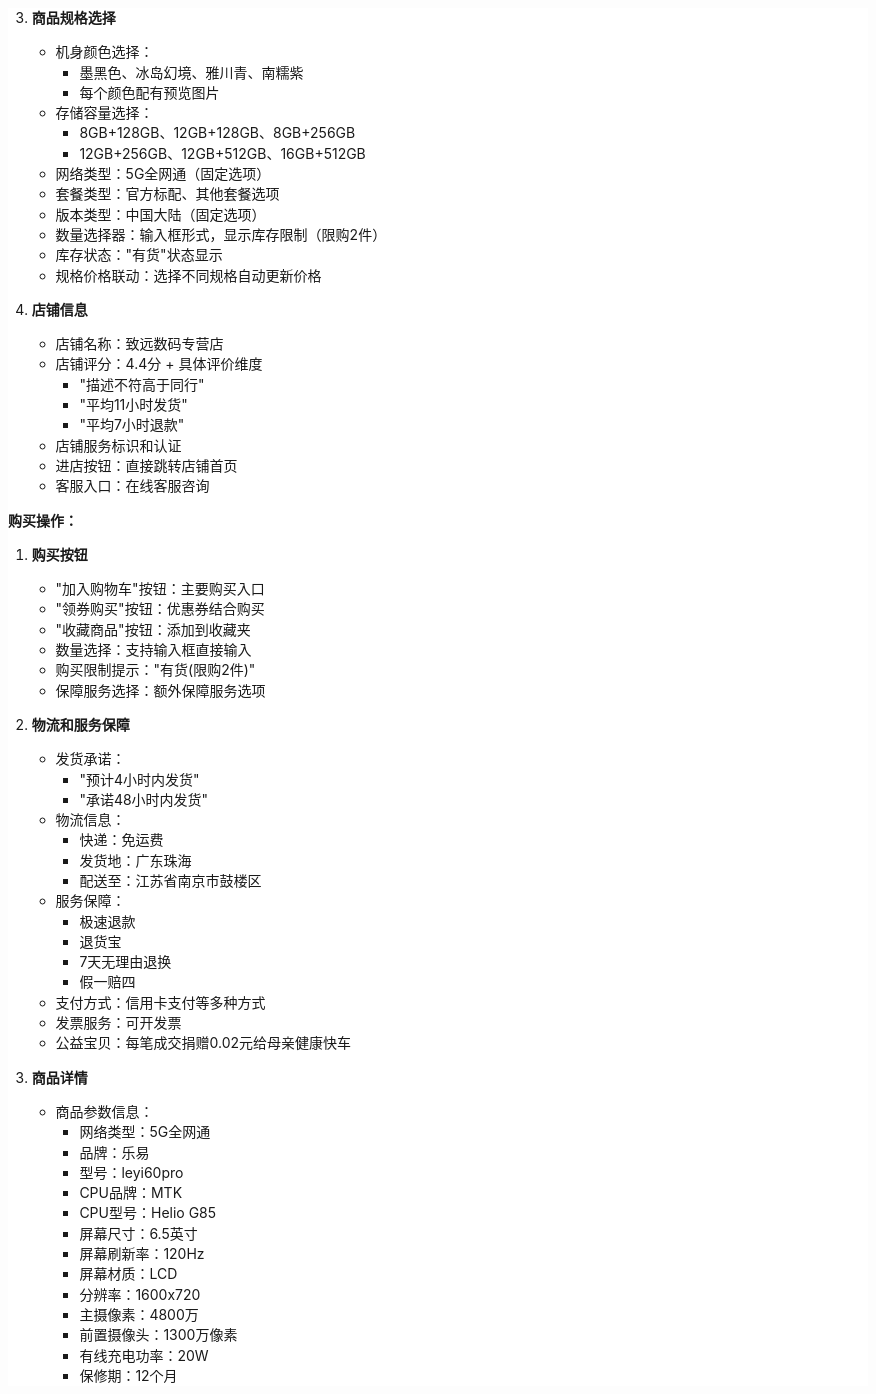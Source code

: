 3. **商品规格选择**
   - 机身颜色选择：
     - 墨黑色、冰岛幻境、雅川青、南糯紫
     - 每个颜色配有预览图片
   - 存储容量选择：
     - 8GB+128GB、12GB+128GB、8GB+256GB
     - 12GB+256GB、12GB+512GB、16GB+512GB
   - 网络类型：5G全网通（固定选项）
   - 套餐类型：官方标配、其他套餐选项
   - 版本类型：中国大陆（固定选项）
   - 数量选择器：输入框形式，显示库存限制（限购2件）
   - 库存状态："有货"状态显示
   - 规格价格联动：选择不同规格自动更新价格

4. **店铺信息**
   - 店铺名称：致远数码专营店
   - 店铺评分：4.4分 + 具体评价维度
     - "描述不符高于同行"
     - "平均11小时发货"
     - "平均7小时退款"
   - 店铺服务标识和认证
   - 进店按钮：直接跳转店铺首页
   - 客服入口：在线客服咨询

**购买操作：**

1. **购买按钮**
   - "加入购物车"按钮：主要购买入口
   - "领券购买"按钮：优惠券结合购买
   - "收藏商品"按钮：添加到收藏夹
   - 数量选择：支持输入框直接输入
   - 购买限制提示："有货(限购2件)"
   - 保障服务选择：额外保障服务选项

2. **物流和服务保障**
   - 发货承诺：
     - "预计4小时内发货"
     - "承诺48小时内发货"
   - 物流信息：
     - 快递：免运费
     - 发货地：广东珠海
     - 配送至：江苏省南京市鼓楼区
   - 服务保障：
     - 极速退款
     - 退货宝
     - 7天无理由退换
     - 假一赔四
   - 支付方式：信用卡支付等多种方式
   - 发票服务：可开发票
   - 公益宝贝：每笔成交捐赠0.02元给母亲健康快车

2. **商品详情**
   - 商品参数信息：
     - 网络类型：5G全网通
     - 品牌：乐易
     - 型号：leyi60pro
     - CPU品牌：MTK
     - CPU型号：Helio G85
     - 屏幕尺寸：6.5英寸
     - 屏幕刷新率：120Hz
     - 屏幕材质：LCD
     - 分辨率：1600x720
     - 主摄像素：4800万
     - 前置摄像头：1300万像素
     - 有线充电功率：20W
     - 保修期：12个月